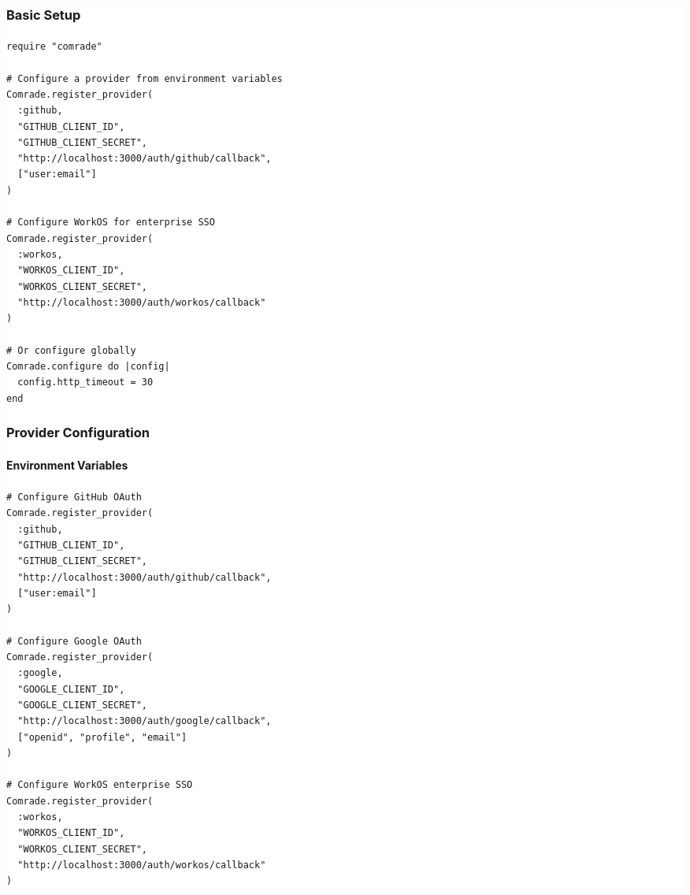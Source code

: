 ### Basic Setup

```crystal
require "comrade"

# Configure a provider from environment variables
Comrade.register_provider(
  :github,
  "GITHUB_CLIENT_ID",
  "GITHUB_CLIENT_SECRET",
  "http://localhost:3000/auth/github/callback",
  ["user:email"]
)

# Configure WorkOS for enterprise SSO
Comrade.register_provider(
  :workos,
  "WORKOS_CLIENT_ID",
  "WORKOS_CLIENT_SECRET",
  "http://localhost:3000/auth/workos/callback"
)

# Or configure globally
Comrade.configure do |config|
  config.http_timeout = 30
end
```

### Provider Configuration

#### Environment Variables

```crystal
# Configure GitHub OAuth
Comrade.register_provider(
  :github,
  "GITHUB_CLIENT_ID",
  "GITHUB_CLIENT_SECRET",
  "http://localhost:3000/auth/github/callback",
  ["user:email"]
)

# Configure Google OAuth
Comrade.register_provider(
  :google,
  "GOOGLE_CLIENT_ID",
  "GOOGLE_CLIENT_SECRET",
  "http://localhost:3000/auth/google/callback",
  ["openid", "profile", "email"]
)

# Configure WorkOS enterprise SSO
Comrade.register_provider(
  :workos,
  "WORKOS_CLIENT_ID",
  "WORKOS_CLIENT_SECRET",
  "http://localhost:3000/auth/workos/callback"
)
```
